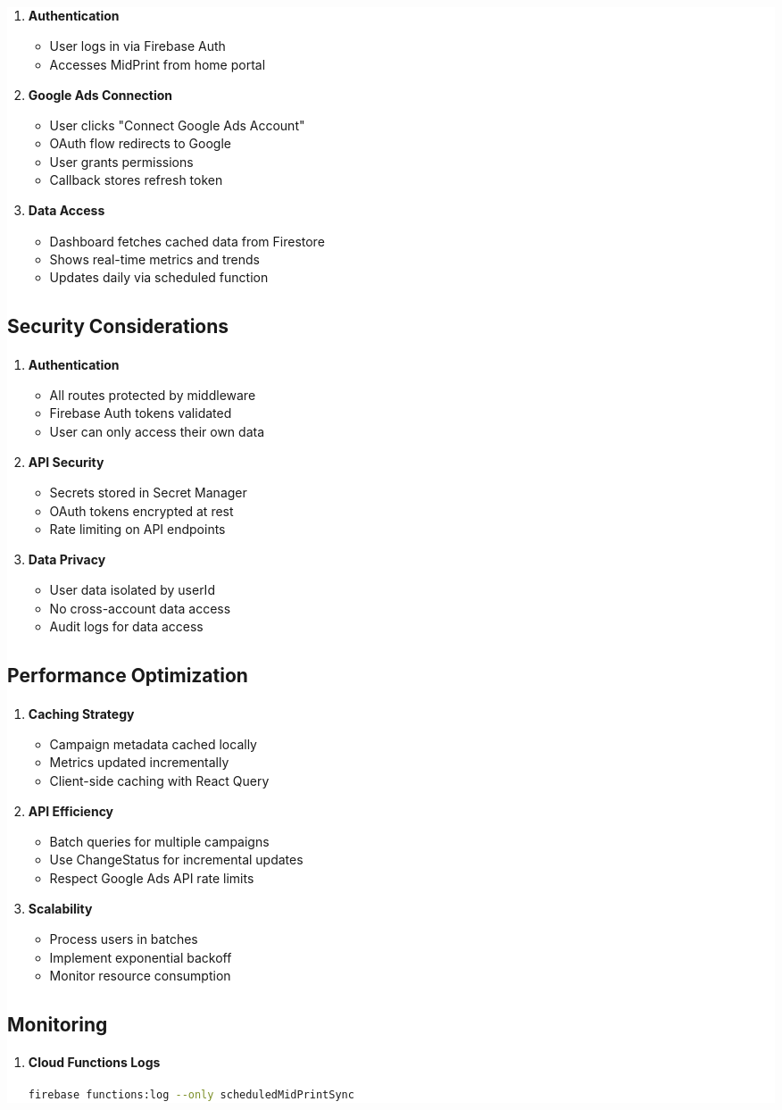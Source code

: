 1. **Authentication**
   - User logs in via Firebase Auth
   - Accesses MidPrint from home portal

2. **Google Ads Connection**
   - User clicks "Connect Google Ads Account"
   - OAuth flow redirects to Google
   - User grants permissions
   - Callback stores refresh token

3. **Data Access**
   - Dashboard fetches cached data from Firestore
   - Shows real-time metrics and trends
   - Updates daily via scheduled function

## Security Considerations

1. **Authentication**
   - All routes protected by middleware
   - Firebase Auth tokens validated
   - User can only access their own data

2. **API Security**
   - Secrets stored in Secret Manager
   - OAuth tokens encrypted at rest
   - Rate limiting on API endpoints

3. **Data Privacy**
   - User data isolated by userId
   - No cross-account data access
   - Audit logs for data access

## Performance Optimization

1. **Caching Strategy**
   - Campaign metadata cached locally
   - Metrics updated incrementally
   - Client-side caching with React Query

2. **API Efficiency**
   - Batch queries for multiple campaigns
   - Use ChangeStatus for incremental updates
   - Respect Google Ads API rate limits

3. **Scalability**
   - Process users in batches
   - Implement exponential backoff
   - Monitor resource consumption

## Monitoring

1. **Cloud Functions Logs**
   ```bash
   firebase functions:log --only scheduledMidPrintSync
   ```

